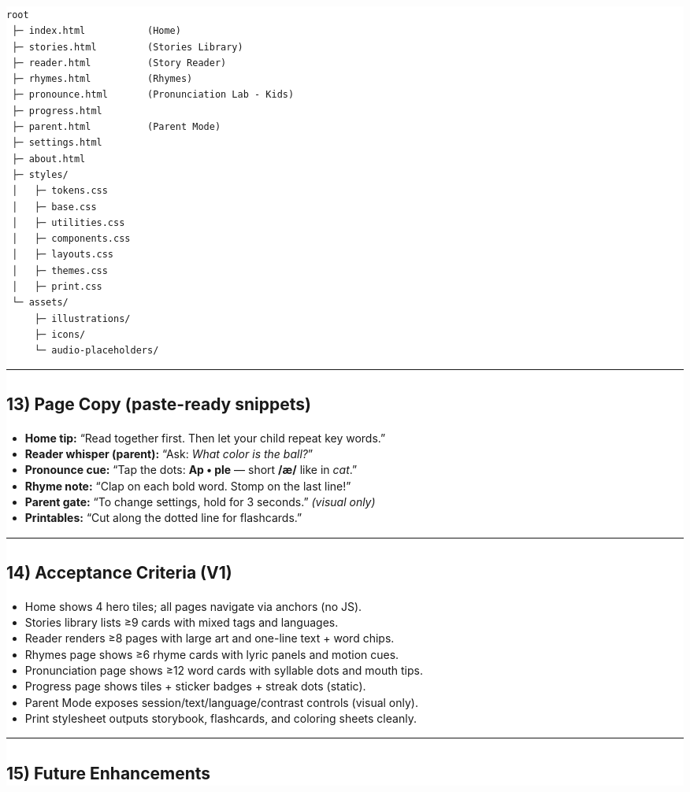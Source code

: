 ```
root
 ├─ index.html           (Home)
 ├─ stories.html         (Stories Library)
 ├─ reader.html          (Story Reader)
 ├─ rhymes.html          (Rhymes)
 ├─ pronounce.html       (Pronunciation Lab - Kids)
 ├─ progress.html
 ├─ parent.html          (Parent Mode)
 ├─ settings.html
 ├─ about.html
 ├─ styles/
 │   ├─ tokens.css
 │   ├─ base.css
 │   ├─ utilities.css
 │   ├─ components.css
 │   ├─ layouts.css
 │   ├─ themes.css
 │   ├─ print.css
 └─ assets/
     ├─ illustrations/
     ├─ icons/
     └─ audio-placeholders/
```

---

## 13) Page Copy (paste-ready snippets)

- **Home tip:** “Read together first. Then let your child repeat key words.”
- **Reader whisper (parent):** “Ask: _What color is the ball?_”
- **Pronounce cue:** “Tap the dots: **Ap • ple** — short **/æ/** like in _cat_.”
- **Rhyme note:** “Clap on each bold word. Stomp on the last line!”
- **Parent gate:** “To change settings, hold for 3 seconds.” _(visual only)_
- **Printables:** “Cut along the dotted line for flashcards.”

---

## 14) Acceptance Criteria (V1)

- Home shows 4 hero tiles; all pages navigate via anchors (no JS).
- Stories library lists ≥9 cards with mixed tags and languages.
- Reader renders ≥8 pages with large art and one-line text + word chips.
- Rhymes page shows ≥6 rhyme cards with lyric panels and motion cues.
- Pronunciation page shows ≥12 word cards with syllable dots and mouth tips.
- Progress page shows tiles + sticker badges + streak dots (static).
- Parent Mode exposes session/text/language/contrast controls (visual only).
- Print stylesheet outputs storybook, flashcards, and coloring sheets cleanly.

---

## 15) Future Enhancements
